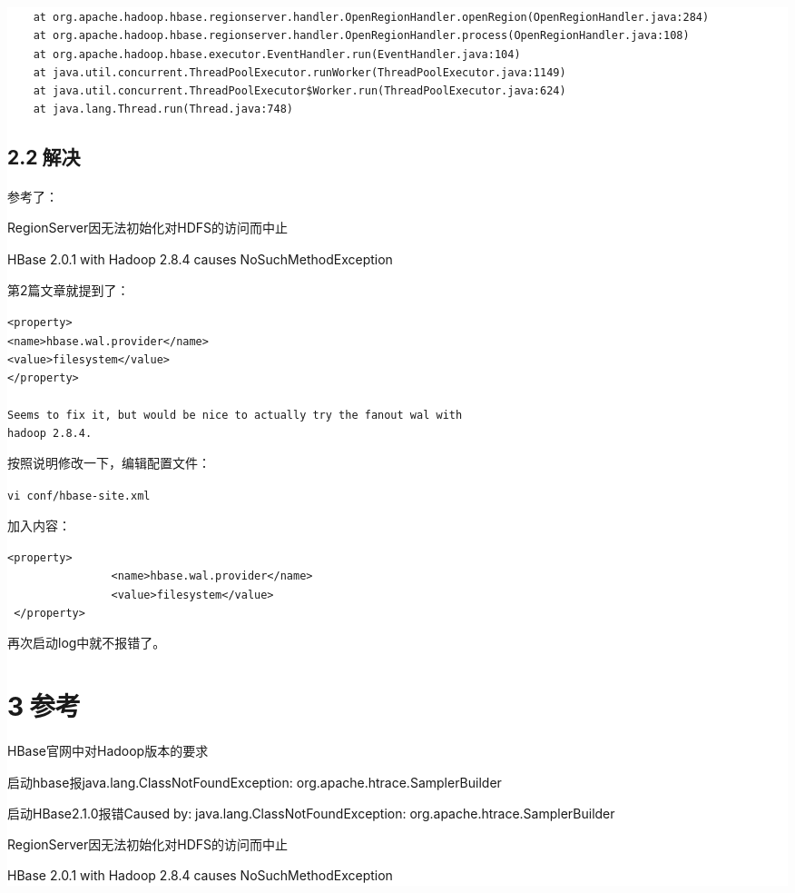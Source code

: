     	at org.apache.hadoop.hbase.regionserver.handler.OpenRegionHandler.openRegion(OpenRegionHandler.java:284)
    	at org.apache.hadoop.hbase.regionserver.handler.OpenRegionHandler.process(OpenRegionHandler.java:108)
    	at org.apache.hadoop.hbase.executor.EventHandler.run(EventHandler.java:104)
    	at java.util.concurrent.ThreadPoolExecutor.runWorker(ThreadPoolExecutor.java:1149)
    	at java.util.concurrent.ThreadPoolExecutor$Worker.run(ThreadPoolExecutor.java:624)
    	at java.lang.Thread.run(Thread.java:748)
    

## 2.2 解决

参考了：

RegionServer因无法初始化对HDFS的访问而中止

HBase 2.0.1 with Hadoop 2.8.4 causes NoSuchMethodException

第2篇文章就提到了：

    
    
    <property> 
    <name>hbase.wal.provider</name> 
    <value>filesystem</value> 
    </property> 
    
    Seems to fix it, but would be nice to actually try the fanout wal with 
    hadoop 2.8.4. 
    

按照说明修改一下，编辑配置文件：

    
    
    vi conf/hbase-site.xml
    

加入内容：

    
    
    <property>
                    <name>hbase.wal.provider</name>
                    <value>filesystem</value>
     </property>
    

再次启动log中就不报错了。

# 3 参考

HBase官网中对Hadoop版本的要求

启动hbase报java.lang.ClassNotFoundException: org.apache.htrace.SamplerBuilder

启动HBase2.1.0报错Caused by: java.lang.ClassNotFoundException:
org.apache.htrace.SamplerBuilder

RegionServer因无法初始化对HDFS的访问而中止

HBase 2.0.1 with Hadoop 2.8.4 causes NoSuchMethodException

